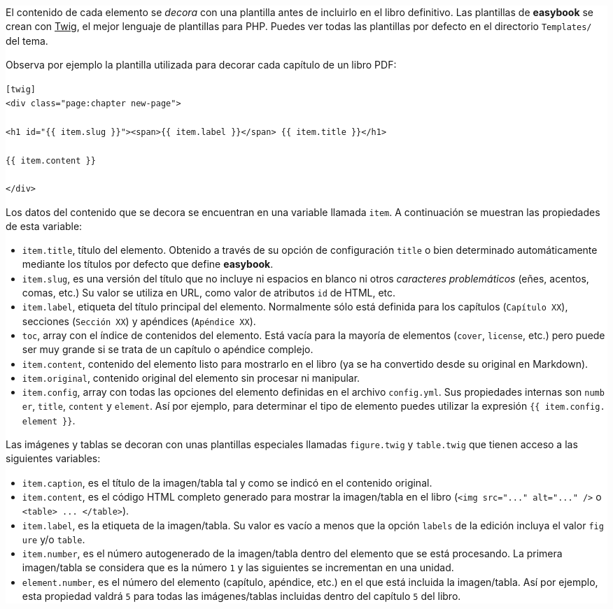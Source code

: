 El contenido de cada elemento se *decora* con una plantilla antes de incluirlo
en el libro definitivo. Las plantillas de **easybook** se crean con
[Twig](http://twig.sensiolabs.org/), el mejor lenguaje de plantillas para PHP.
Puedes ver todas las plantillas por defecto en el directorio `Templates/` del
tema.

Observa por ejemplo la plantilla utilizada para decorar cada capítulo de un
libro PDF:

    [twig]
    <div class="page:chapter new-page">

    <h1 id="{{ item.slug }}"><span>{{ item.label }}</span> {{ item.title }}</h1>

    {{ item.content }}

    </div>

Los datos del contenido que se decora se encuentran en una variable llamada
`item`. A continuación se muestran las propiedades de esta variable:

  * `item.title`, título del elemento. Obtenido a través de su opción de
  configuración `title` o bien determinado automáticamente mediante los títulos
  por defecto que define **easybook**.
  * `item.slug`, es una versión del título que no incluye ni espacios en blanco
  ni otros *caracteres problemáticos* (eñes, acentos, comas, etc.) Su valor se
  utiliza en URL, como valor de atributos `id` de HTML, etc.
  * `item.label`, etiqueta del título principal del elemento. Normalmente sólo
  está definida para los capítulos (`Capítulo XX`), secciones (`Sección XX`) y
  apéndices (`Apéndice XX`).
  * `toc`, array con el índice de contenidos del elemento. Está vacía para la
  mayoría de elementos (`cover`, `license`, etc.) pero puede ser muy grande si
  se trata de un capítulo o apéndice complejo.
  * `item.content`, contenido del elemento listo para mostrarlo en el libro
  (ya se ha convertido desde su original en Markdown).
  * `item.original`, contenido original del elemento sin procesar ni manipular.
  * `item.config`, array con todas las opciones del elemento definidas en el
  archivo `config.yml`. Sus propiedades internas son `number`, `title`,
  `content` y `element`. Así por ejemplo, para determinar el tipo de elemento
  puedes utilizar la expresión `{{ item.config.element }}`.

Las imágenes y tablas se decoran con unas plantillas especiales llamadas
`figure.twig` y `table.twig` que tienen acceso a las siguientes variables:

  * `item.caption`, es el título de la imagen/tabla tal y como se indicó en el 
  contenido original.
  * `item.content`, es el código HTML completo generado para mostrar la
  imagen/tabla en el libro (`<img src="..." alt="..." />` o
  `<table> ... </table>`).
  * `item.label`, es la etiqueta de la imagen/tabla. Su valor es vacío a menos
  que la opción `labels` de la edición incluya el valor `figure` y/o `table`.
  * `item.number`, es el número autogenerado de la imagen/tabla dentro del
  elemento que se está procesando. La primera imagen/tabla se considera que es
  la número `1` y las siguientes se incrementan en una unidad.
  * `element.number`, es el número del elemento (capítulo, apéndice, etc.) en el
  que está incluida la imagen/tabla. Así por ejemplo, esta propiedad valdrá `5`
  para todas las imágenes/tablas incluidas dentro del capítulo `5` del libro.
